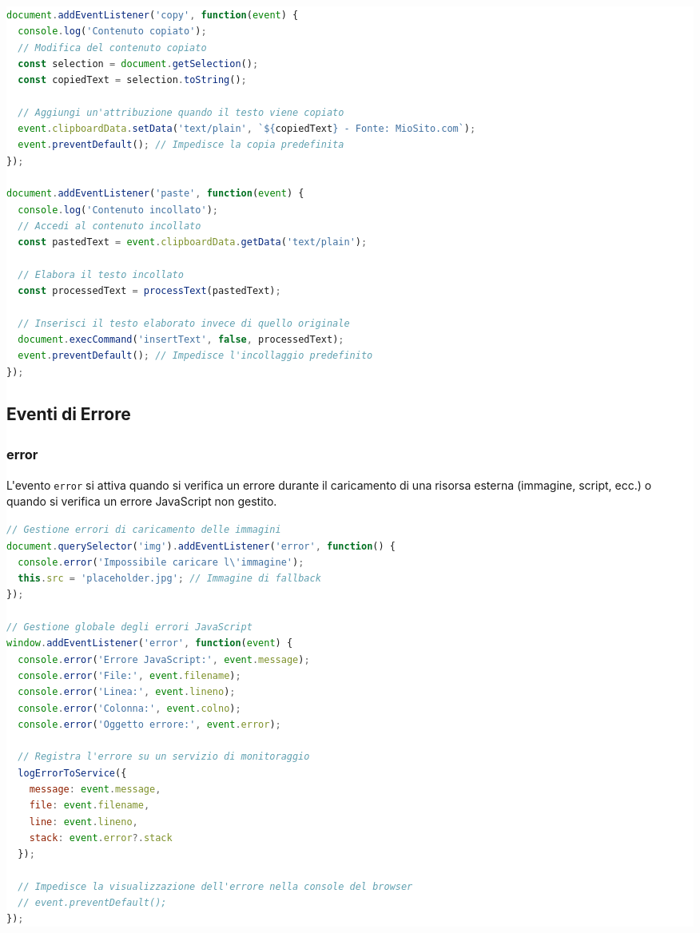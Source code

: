 ```javascript
document.addEventListener('copy', function(event) {
  console.log('Contenuto copiato');
  // Modifica del contenuto copiato
  const selection = document.getSelection();
  const copiedText = selection.toString();
  
  // Aggiungi un'attribuzione quando il testo viene copiato
  event.clipboardData.setData('text/plain', `${copiedText} - Fonte: MioSito.com`);
  event.preventDefault(); // Impedisce la copia predefinita
});

document.addEventListener('paste', function(event) {
  console.log('Contenuto incollato');
  // Accedi al contenuto incollato
  const pastedText = event.clipboardData.getData('text/plain');
  
  // Elabora il testo incollato
  const processedText = processText(pastedText);
  
  // Inserisci il testo elaborato invece di quello originale
  document.execCommand('insertText', false, processedText);
  event.preventDefault(); // Impedisce l'incollaggio predefinito
});
```

## Eventi di Errore

### error

L'evento `error` si attiva quando si verifica un errore durante il caricamento di una risorsa esterna (immagine, script, ecc.) o quando si verifica un errore JavaScript non gestito.

```javascript
// Gestione errori di caricamento delle immagini
document.querySelector('img').addEventListener('error', function() {
  console.error('Impossibile caricare l\'immagine');
  this.src = 'placeholder.jpg'; // Immagine di fallback
});

// Gestione globale degli errori JavaScript
window.addEventListener('error', function(event) {
  console.error('Errore JavaScript:', event.message);
  console.error('File:', event.filename);
  console.error('Linea:', event.lineno);
  console.error('Colonna:', event.colno);
  console.error('Oggetto errore:', event.error);
  
  // Registra l'errore su un servizio di monitoraggio
  logErrorToService({
    message: event.message,
    file: event.filename,
    line: event.lineno,
    stack: event.error?.stack
  });
  
  // Impedisce la visualizzazione dell'errore nella console del browser
  // event.preventDefault();
});
```
